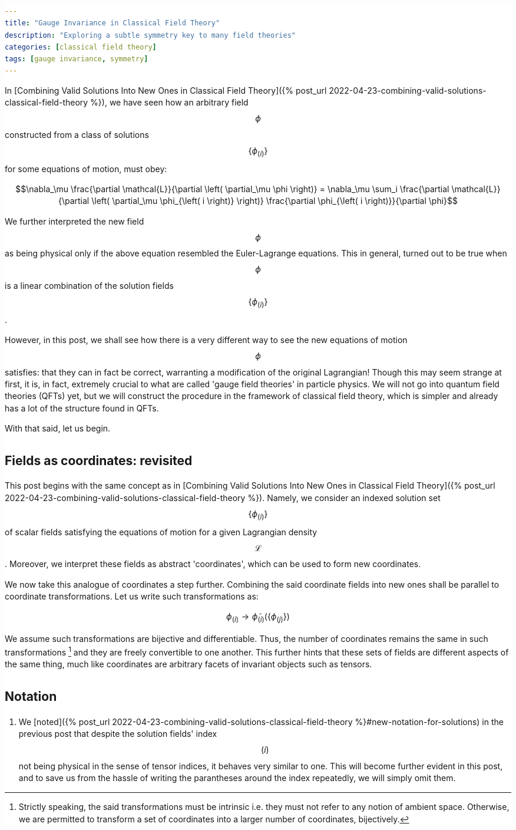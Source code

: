 ```yaml
---
title: "Gauge Invariance in Classical Field Theory"
description: "Exploring a subtle symmetry key to many field theories"
categories: [classical field theory]
tags: [gauge invariance, symmetry]
---
```


In [Combining Valid Solutions Into New Ones in Classical Field Theory]({% post_url 2022-04-23-combining-valid-solutions-classical-field-theory %}), we have seen how an arbitrary field $$\phi$$ constructed from a class of solutions $$\left\{ \phi_{\left( i \right)} \right\}$$ for some equations of motion, must obey:

$$\nabla_\mu \frac{\partial \mathcal{L}}{\partial \left( \partial_\mu \phi \right)} = \nabla_\mu \sum_i \frac{\partial \mathcal{L}}{\partial \left( \partial_\mu \phi_{\left( i \right)} \right)} \frac{\partial \phi_{\left( i \right)}}{\partial \phi}$$

We further interpreted the new field $$\phi$$ as being physical only if the above equation resembled the Euler-Lagrange equations. This in general, turned out to be true when $$\phi$$ is a linear combination of the solution fields $$\left\{ \phi_{\left( i \right)} \right\}$$.

However, in this post, we shall see how there is a very different way to see the new equations of motion $$\phi$$ satisfies: that they can in fact be correct, warranting a modification of the original Lagrangian! Though this may seem strange at first, it is, in fact, extremely crucial to what are called 'gauge field theories' in particle physics. We will not go into quantum field theories (QFTs) yet, but we will construct the procedure in the framework of classical field theory, which is simpler and already has a lot of the structure found in QFTs.

With that said, let us begin.

## Fields as coordinates: revisited

This post begins with the same concept as in [Combining Valid Solutions Into New Ones in Classical Field Theory]({% post_url 2022-04-23-combining-valid-solutions-classical-field-theory %}). Namely, we consider an indexed solution set $$\left\{ \phi_{\left( i \right)} \right\}$$ of scalar fields satisfying the equations of motion for a given Lagrangian density $$\mathcal{L}$$. Moreover, we interpret these fields as abstract 'coordinates', which can be used to form new coordinates.

We now take this analogue of coordinates a step further. Combining the said coordinate fields into new ones shall be parallel to coordinate transformations. Let us write such transformations as:

$$\phi_{\left( i \right)} \to \widetilde{\phi}_{\left( i \right)} \left( \left\{ \phi_{\left( j \right)} \right\} \right)$$

We assume such transformations are bijective and differentiable. Thus, the number of coordinates remains the same in such transformations [^1] and they are freely convertible to one another. This further hints that these sets of fields are different aspects of the same thing, much like coordinates are arbitrary facets of invariant objects such as tensors.

## Notation

1) We [noted]({% post_url 2022-04-23-combining-valid-solutions-classical-field-theory %}#new-notation-for-solutions) in the previous post that despite the solution fields' index $$\left( i \right)$$ not being physical in the sense of tensor indices, it behaves very similar to one. This will become further evident in this post, and to save us from the hassle of writing the parantheses around the index repeatedly, we will simply omit them.


[^1]: Strictly speaking, the said transformations must be intrinsic i.e. they must not refer to any notion of ambient space. Otherwise, we are permitted to transform a set of coordinates into a larger number of coordinates, bijectively.
[^2]: Unlike in tensor calculus, we do _not_ have $$\widetilde{\phi}_a = J^b_{\phantom{b} a} \phi_b$$. Instead, from the chain rule in calculus, we can only say the same for differentials of the fields, i.e. $$\displaystyle{d \widetilde{\phi}_a = \frac{\partial \widetilde{\phi}_a}{\partial \phi_b} d \phi_b = J^b_{\phantom{b} a} d \phi_b}$$. However, for the conjugate momenta $$\pi^\mu_{\phantom{\mu} a}$$, we can assert $$\widetilde{\pi}^\mu_{\phantom{\mu} a} = J^b_{\phantom{b} a} \pi^\mu_{\phantom{\mu} b}$$. Such is the case with any quantity involving the covariant derivatives of the fields. This can be easily demonstrated in inertial coordinates, where covariant derivatives reduce to partial derivatives, which are in turn quotients of appropriate differentials.